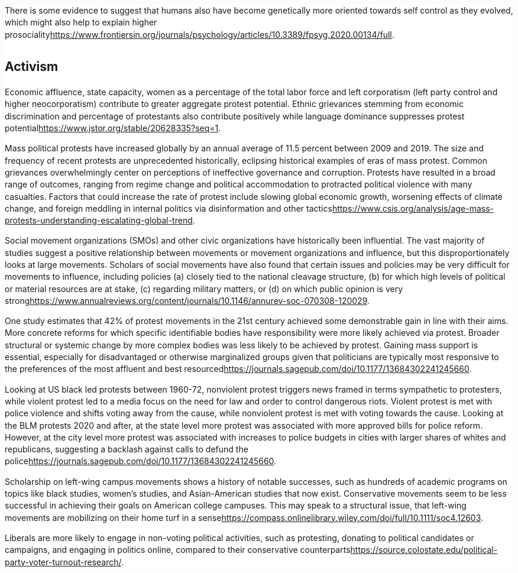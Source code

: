 There is some evidence to suggest that humans also have become genetically more oriented towards self control as they evolved, which might also help to explain higher prosociality<ref>https://www.frontiersin.org/journals/psychology/articles/10.3389/fpsyg.2020.00134/full</ref>.

## Activism

Economic affluence, state capacity, women as a percentage of the total labor force and left corporatism (left party control and higher neocorporatism) contribute to greater aggregate protest potential. Ethnic grievances stemming from economic discrimination and percentage of protestants also contribute positively while language dominance suppresses protest potential<ref>https://www.jstor.org/stable/20628335?seq=1</ref>.

Mass political protests have increased globally by an annual average of 11.5 percent between 2009 and 2019. The size and frequency of recent protests are unprecedented historically, eclipsing historical examples of eras of mass protest. Common grievances overwhelmingly center on perceptions of ineffective governance and corruption. Protests have resulted in a broad range of outcomes, ranging from regime change and political accommodation to protracted political violence with many casualties. Factors that could increase the rate of protest include slowing global economic growth, worsening effects of climate change, and foreign meddling in internal politics via disinformation and other tactics<ref>https://www.csis.org/analysis/age-mass-protests-understanding-escalating-global-trend</ref>.

Social movement organizations (SMOs) and other civic organizations have historically been influential. The vast majority of studies suggest a positive relationship between movements or movement organizations and influence, but this disproportionately looks at large movements. Scholars of social movements have also found that certain issues and policies may be very difficult for movements to influence, including policies (a) closely tied to the national cleavage structure, (b) for which high levels of political or material resources are at stake, (c) regarding military matters, or (d) on which public opinion is very strong<ref>https://www.annualreviews.org/content/journals/10.1146/annurev-soc-070308-120029</ref>.

One study estimates that 42% of protest movements in the 21st century achieved some demonstrable gain in line with their aims. More concrete reforms for which specific identifiable bodies have responsibility were more likely achieved via protest. Broader structural or systemic change by more complex bodies was less likely to be achieved by protest. Gaining mass support is essential, especially for disadvantaged or otherwise marginalized groups given that politicians are typically most responsive to the preferences of the most affluent and best resourced<ref>https://journals.sagepub.com/doi/10.1177/13684302241245660</ref>.

Looking at US black led protests between 1960-72, nonviolent protest triggers news framed in terms sympathetic to protesters, while violent protest led to a media focus on the need for law and order to control dangerous riots. Violent protest is met with police violence and shifts voting away from the cause, while nonviolent protest is met with voting towards the cause. Looking at the BLM protests 2020 and after, at the state level more protest was associated with more approved bills for police reform. However, at the city level more protest was associated with increases to police budgets in cities with larger shares of whites and republicans, suggesting a backlash against calls to defund the police<ref>https://journals.sagepub.com/doi/10.1177/13684302241245660</ref>.

Scholarship on left-wing campus movements shows a history of notable successes, such as hundreds of academic programs on topics like black studies, women’s studies, and Asian-American studies that now exist. Conservative movements seem to be less successful in achieving their goals on American college campuses. This may speak to a structural issue, that left-wing movements are mobilizing on their home turf in a sense<ref>https://compass.onlinelibrary.wiley.com/doi/full/10.1111/soc4.12603</ref>.

Liberals are more likely to engage in non-voting political activities, such as protesting, donating to political candidates or campaigns, and engaging in politics online, compared to their conservative counterparts<ref>https://source.colostate.edu/political-party-voter-turnout-research/</ref>.
